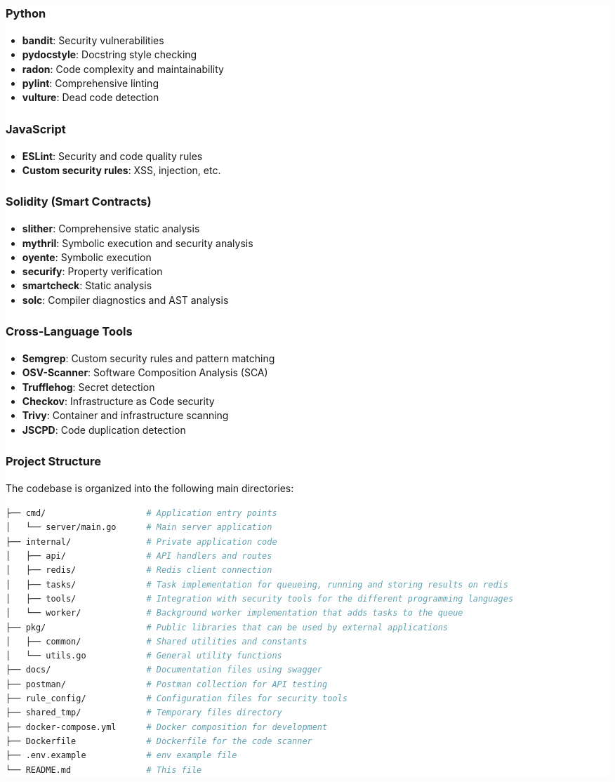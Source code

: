 ### Python

- **bandit**: Security vulnerabilities
- **pydocstyle**: Docstring style checking
- **radon**: Code complexity and maintainability
- **pylint**: Comprehensive linting
- **vulture**: Dead code detection

### JavaScript

- **ESLint**: Security and code quality rules
- **Custom security rules**: XSS, injection, etc.

### Solidity (Smart Contracts)

- **slither**: Comprehensive static analysis
- **mythril**: Symbolic execution and security analysis
- **oyente**: Symbolic execution
- **securify**: Property verification
- **smartcheck**: Static analysis
- **solc**: Compiler diagnostics and AST analysis

### Cross-Language Tools

- **Semgrep**: Custom security rules and pattern matching
- **OSV-Scanner**: Software Composition Analysis (SCA)
- **Trufflehog**: Secret detection
- **Checkov**: Infrastructure as Code security
- **Trivy**: Container and infrastructure scanning
- **JSCPD**: Code duplication detection

### Project Structure

The codebase is organized into the following main directories:

```bash
├── cmd/                    # Application entry points
│   └── server/main.go      # Main server application
├── internal/               # Private application code
│   ├── api/                # API handlers and routes
│   ├── redis/              # Redis client connection
│   ├── tasks/              # Task implementation for queueing, running and storing results on redis
│   ├── tools/              # Integration with security tools for the different programming languages
│   └── worker/             # Background worker implementation that adds tasks to the queue
├── pkg/                    # Public libraries that can be used by external applications
│   ├── common/             # Shared utilities and constants
│   └── utils.go            # General utility functions
├── docs/                   # Documentation files using swagger
├── postman/                # Postman collection for API testing
├── rule_config/            # Configuration files for security tools
├── shared_tmp/             # Temporary files directory
├── docker-compose.yml      # Docker composition for development
├── Dockerfile              # Dockerfile for the code scanner
├── .env.example            # env example file
└── README.md               # This file

```
